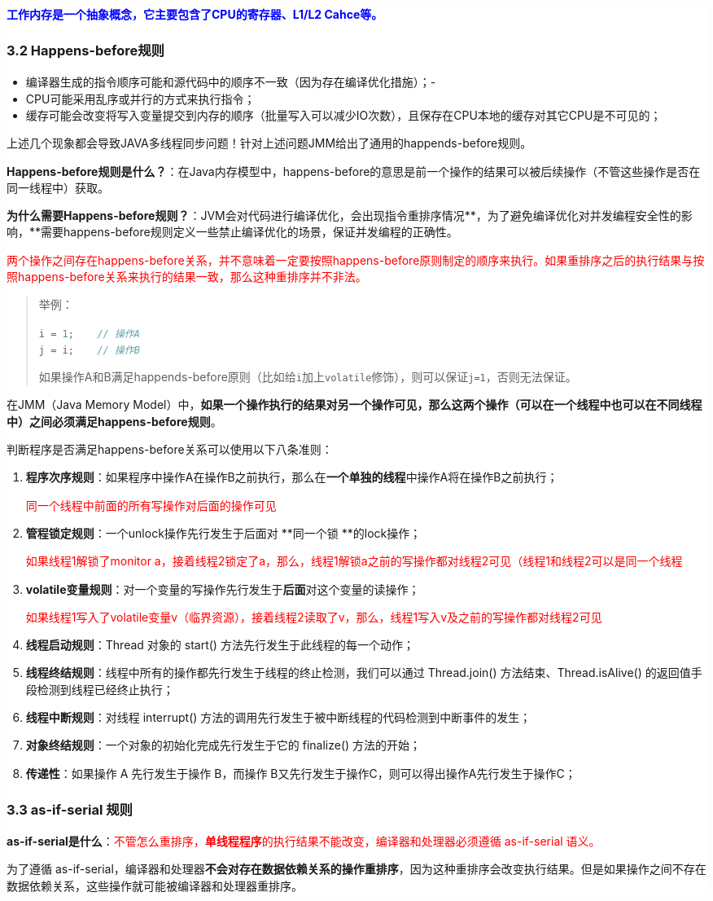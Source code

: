 <font color="blue">**工作内存是一个抽象概念，它主要包含了CPU的寄存器、L1/L2 Cahce等。**</font>

### 3.2 Happens-before规则

- 编译器生成的指令顺序可能和源代码中的顺序不一致（因为存在编译优化措施）；- 
- CPU可能采用乱序或并行的方式来执行指令； 
- 缓存可能会改变将写入变量提交到内存的顺序（批量写入可以减少IO次数），且保存在CPU本地的缓存对其它CPU是不可见的；

上述几个现象都会导致JAVA多线程同步问题！针对上述问题JMM给出了通用的happends-before规则。

**Happens-before规则是什么？**：在Java内存模型中，happens-before的意思是前一个操作的结果可以被后续操作（不管这些操作是否在同一线程中）获取。

**为什么需要Happens-before规则？**：JVM会对代码进行编译优化，会出现指令重排序情况**，为了避免编译优化对并发编程安全性的影响，**需要happens-before规则定义一些禁止编译优化的场景，保证并发编程的正确性。

<font color="red">两个操作之间存在happens-before关系，并不意味着一定要按照happens-before原则制定的顺序来执行。如果重排序之后的执行结果与按照happens-before关系来执行的结果一致，那么这种重排序并不非法。</font>

> 举例：
>
> ```java
> i = 1;	// 操作A
> j = i;	// 操作B
> ```
>
> 如果操作A和B满足happends-before原则（比如给`i`加上`volatile`修饰），则可以保证`j=1`，否则无法保证。

在JMM（Java Memory Model）中，**如果一个操作执行的结果对另一个操作可见，那么这两个操作（可以在一个线程中也可以在不同线程中）之间必须满足happens-before规则**。

判断程序是否满足happens-before关系可以使用以下八条准则：

1. **程序次序规则**：如果程序中操作A在操作B之前执行，那么在**一个单独的线程**中操作A将在操作B之前执行；

   <font color="red">同一个线程中前面的所有写操作对后面的操作可见</font>

2. **管程锁定规则**：一个unlock操作先行发生于后面对 **同一个锁 **的lock操作；

   <font color="red">如果线程1解锁了monitor a，接着线程2锁定了a，那么，线程1解锁a之前的写操作都对线程2可见（线程1和线程2可以是同一个线程</font>

3. **volatile变量规则**：对一个变量的写操作先行发生于**后面**对这个变量的读操作；

   <font color="red">如果线程1写入了volatile变量v（临界资源），接着线程2读取了v，那么，线程1写入v及之前的写操作都对线程2可见</font>

4. **线程启动规则**：Thread 对象的 start() 方法先行发生于此线程的每一个动作；

5. **线程终结规则**：线程中所有的操作都先行发生于线程的终止检测，我们可以通过 Thread.join() 方法结束、Thread.isAlive() 的返回值手段检测到线程已经终止执行；

6. **线程中断规则**：对线程 interrupt() 方法的调用先行发生于被中断线程的代码检测到中断事件的发生；

7. **对象终结规则**：一个对象的初始化完成先行发生于它的 finalize() 方法的开始；

8. **传递性**：如果操作 A 先行发生于操作 B，而操作 B又先行发生于操作C，则可以得出操作A先行发生于操作C；

### 3.3 as-if-serial 规则

**as-if-serial是什么**：<span style = "color:red">不管怎么重排序，**单线程程序**的执行结果不能改变，编译器和处理器必须遵循 as-if-serial 语义。</span>

为了遵循 as-if-serial，编译器和处理器**不会对存在数据依赖关系的操作重排序**，因为这种重排序会改变执行结果。但是如果操作之间不存在数据依赖关系，这些操作就可能被编译器和处理器重排序。
